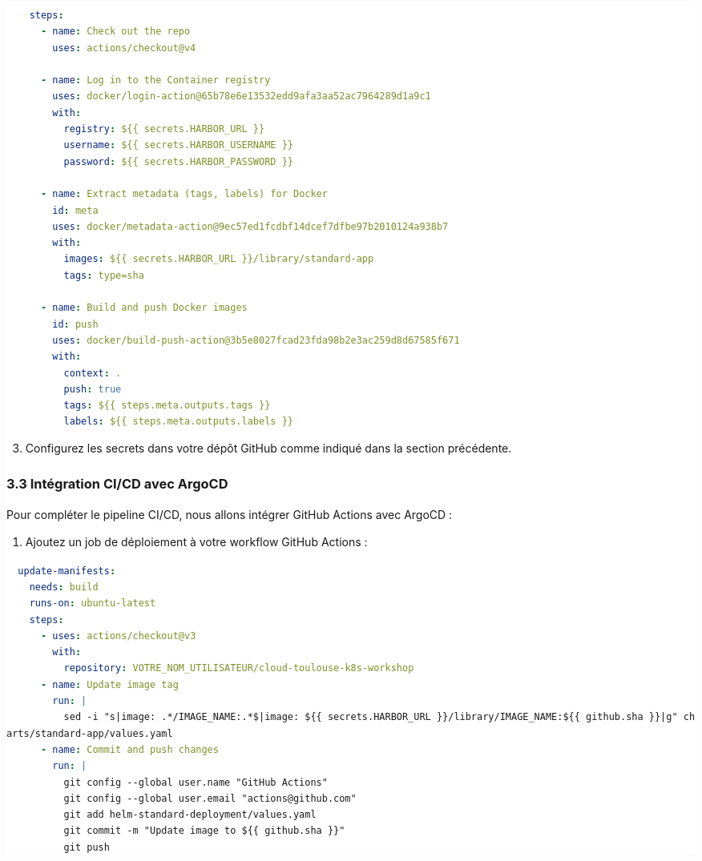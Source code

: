 ```yaml
    steps:
      - name: Check out the repo
        uses: actions/checkout@v4

      - name: Log in to the Container registry
        uses: docker/login-action@65b78e6e13532edd9afa3aa52ac7964289d1a9c1
        with:
          registry: ${{ secrets.HARBOR_URL }}
          username: ${{ secrets.HARBOR_USERNAME }}
          password: ${{ secrets.HARBOR_PASSWORD }}

      - name: Extract metadata (tags, labels) for Docker
        id: meta
        uses: docker/metadata-action@9ec57ed1fcdbf14dcef7dfbe97b2010124a938b7
        with:
          images: ${{ secrets.HARBOR_URL }}/library/standard-app
          tags: type=sha

      - name: Build and push Docker images
        id: push
        uses: docker/build-push-action@3b5e8027fcad23fda98b2e3ac259d8d67585f671
        with:
          context: .
          push: true
          tags: ${{ steps.meta.outputs.tags }}
          labels: ${{ steps.meta.outputs.labels }}
```

3. Configurez les secrets dans votre dépôt GitHub comme indiqué dans la section précédente.

### 3.3 Intégration CI/CD avec ArgoCD

Pour compléter le pipeline CI/CD, nous allons intégrer GitHub Actions avec ArgoCD :

1. Ajoutez un job de déploiement à votre workflow GitHub Actions :

```yaml
  update-manifests:
    needs: build
    runs-on: ubuntu-latest
    steps:
      - uses: actions/checkout@v3
        with:
          repository: VOTRE_NOM_UTILISATEUR/cloud-toulouse-k8s-workshop
      - name: Update image tag
        run: |
          sed -i "s|image: .*/IMAGE_NAME:.*$|image: ${{ secrets.HARBOR_URL }}/library/IMAGE_NAME:${{ github.sha }}|g" charts/standard-app/values.yaml
      - name: Commit and push changes
        run: |
          git config --global user.name "GitHub Actions"
          git config --global user.email "actions@github.com"
          git add helm-standard-deployment/values.yaml
          git commit -m "Update image to ${{ github.sha }}"
          git push
```
